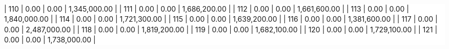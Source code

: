 |             110 |            0.00 |            0.00 |    1,345,000.00 |
|             111 |            0.00 |            0.00 |    1,686,200.00 |
|             112 |            0.00 |            0.00 |    1,661,600.00 |
|             113 |            0.00 |            0.00 |    1,840,000.00 |
|             114 |            0.00 |            0.00 |    1,721,300.00 |
|             115 |            0.00 |            0.00 |    1,639,200.00 |
|             116 |            0.00 |            0.00 |    1,381,600.00 |
|             117 |            0.00 |            0.00 |    2,487,000.00 |
|             118 |            0.00 |            0.00 |    1,819,200.00 |
|             119 |            0.00 |            0.00 |    1,682,100.00 |
|             120 |            0.00 |            0.00 |    1,729,100.00 |
|             121 |            0.00 |            0.00 |    1,738,000.00 |
